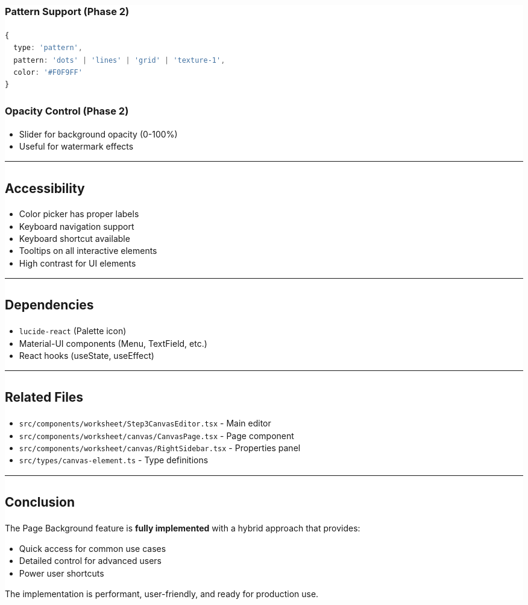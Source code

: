 ### Pattern Support (Phase 2)

```typescript
{
  type: 'pattern',
  pattern: 'dots' | 'lines' | 'grid' | 'texture-1',
  color: '#F0F9FF'
}
```

### Opacity Control (Phase 2)

- Slider for background opacity (0-100%)
- Useful for watermark effects

---

## Accessibility

- Color picker has proper labels
- Keyboard navigation support
- Keyboard shortcut available
- Tooltips on all interactive elements
- High contrast for UI elements

---

## Dependencies

- `lucide-react` (Palette icon)
- Material-UI components (Menu, TextField, etc.)
- React hooks (useState, useEffect)

---

## Related Files

- `src/components/worksheet/Step3CanvasEditor.tsx` - Main editor
- `src/components/worksheet/canvas/CanvasPage.tsx` - Page component
- `src/components/worksheet/canvas/RightSidebar.tsx` - Properties panel
- `src/types/canvas-element.ts` - Type definitions

---

## Conclusion

The Page Background feature is **fully implemented** with a hybrid approach that provides:
- Quick access for common use cases
- Detailed control for advanced users
- Power user shortcuts

The implementation is performant, user-friendly, and ready for production use.

